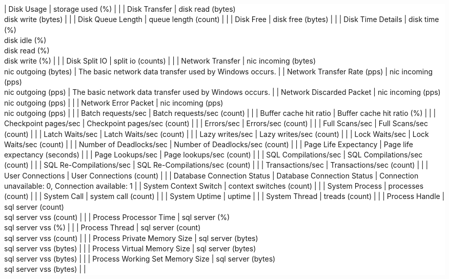 | Disk Usage | storage used (%) | |
| Disk Transfer | disk read (bytes)<br> disk write (bytes) | |
| Disk Queue Length | queue length (count) | |
| Disk Free | disk free (bytes) | |
| Disk Time Details | disk time (%)<br> disk idle (%)<br> disk read (%)<br> disk write (%) | |
| Disk Split IO | split io (counts) | |
| Network Transfer | nic incoming (bytes)<br> nic outgoing (bytes) | The basic network data transfer used by Windows occurs. |
| Network Transfer Rate (pps) | nic incoming (pps)<br> nic outgoing (pps) | The basic network data transfer used by Windows occurs. |
| Network Discarded Packet | nic incoming (pps)<br> nic outgoing (pps) | |
| Network Error Packet | nic incoming (pps)<br> nic outgoing (pps) | |
| Batch requests/sec | Batch requests/sec (count) | |
| Buffer cache hit ratio | Buffer cache hit ratio (%) | |
| Checkpoint pages/sec | Checkpoint pages/sec (count) | |
| Errors/sec | Errors/sec (count) | |
| Full Scans/sec | Full Scans/sec (count) | |
| Latch Waits/sec | Latch Waits/sec (count) | |
| Lazy writes/sec | Lazy writes/sec (count) | |
| Lock Waits/sec | Lock Waits/sec (count) | |
| Number of Deadlocks/sec | Number of Deadlocks/sec (count) | |
| Page Life Expectancy | Page life expectancy (seconds) | |
| Page Lookups/sec | Page lookups/sec (count) | |
| SQL Compilations/sec | SQL Compilations/sec (count) | |
| SQL Re-Compilations/sec | SQL Re-Compilations/sec (count) | |
| Transactions/sec | Transactions/sec (count) | |
| User Connections | User Connections (count) | |
| Database Connection Status | Database Connection Status | Connection unavailable: 0, Connection available: 1 |
| System Context Switch | context switches (count) | |
| System Process | processes (count) | |
| System Call | system call (count) | |
| System Uptime | uptime | |
| System Thread | treads (count) | |
| Process Handle | sql server (count)<br> sql server vss (count) | |
| Process Processor Time | sql server (%)<br> sql server vss (%) | |
| Process Thread | sql server (count)<br> sql server vss (count) | |
| Process Private Memory Size | sql server (bytes)<br> sql server vss (bytes) | |
| Process Virtual Memory Size | sql server (bytes)<br> sql server vss (bytes) | |
| Process Working Set Memory Size | sql server (bytes)<br> sql server vss (bytes) | |
